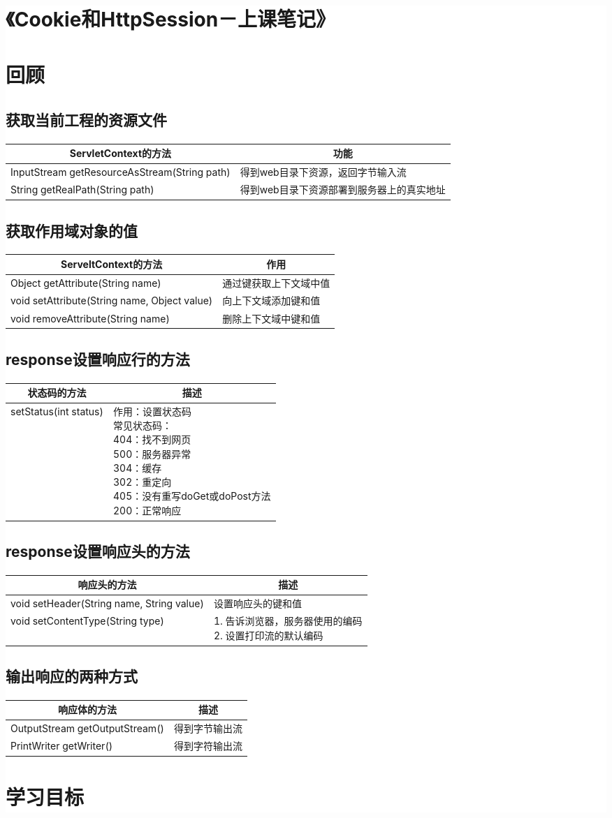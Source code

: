 # 《Cookie和HttpSession－上课笔记》

# 回顾

## 获取当前工程的资源文件

| ServletContext的方法                         | 功能                                      |
| -------------------------------------------- | ----------------------------------------- |
| InputStream getResourceAsStream(String path) | 得到web目录下资源，返回字节输入流         |
| String getRealPath(String path)              | 得到web目录下资源部署到服务器上的真实地址 |

## 获取作用域对象的值 

| ServeltContext的方法                           | 作用                   |
| ---------------------------------------------- | ---------------------- |
| Object getAttribute(String   name)             | 通过键获取上下文域中值 |
| void   setAttribute(String name, Object value) | 向上下文域添加键和值   |
| void   removeAttribute(String name)            | 删除上下文域中键和值   |

## response设置响应行的方法

| 状态码的方法          | 描述                                                         |
| --------------------- | ------------------------------------------------------------ |
| setStatus(int status) | 作用：设置状态码 <br/>常见状态码：<br />404：找不到网页<br />500：服务器异常<br />304：缓存<br />302：重定向<br />405：没有重写doGet或doPost方法<br />200：正常响应 |

## response设置响应头的方法

| 响应头的方法                              | 描述                                                         |
| ----------------------------------------- | ------------------------------------------------------------ |
| void setHeader(String name, String value) | 设置响应头的键和值                                           |
| void setContentType(String type)          | 1. 告诉浏览器，服务器使用的编码<br />2. 设置打印流的默认编码 |

## 输出响应的两种方式

| 响应体的方法                   | 描述           |
| ------------------------------ | -------------- |
| OutputStream getOutputStream() | 得到字节输出流 |
| PrintWriter getWriter()        | 得到字符输出流 |



#  学习目标
